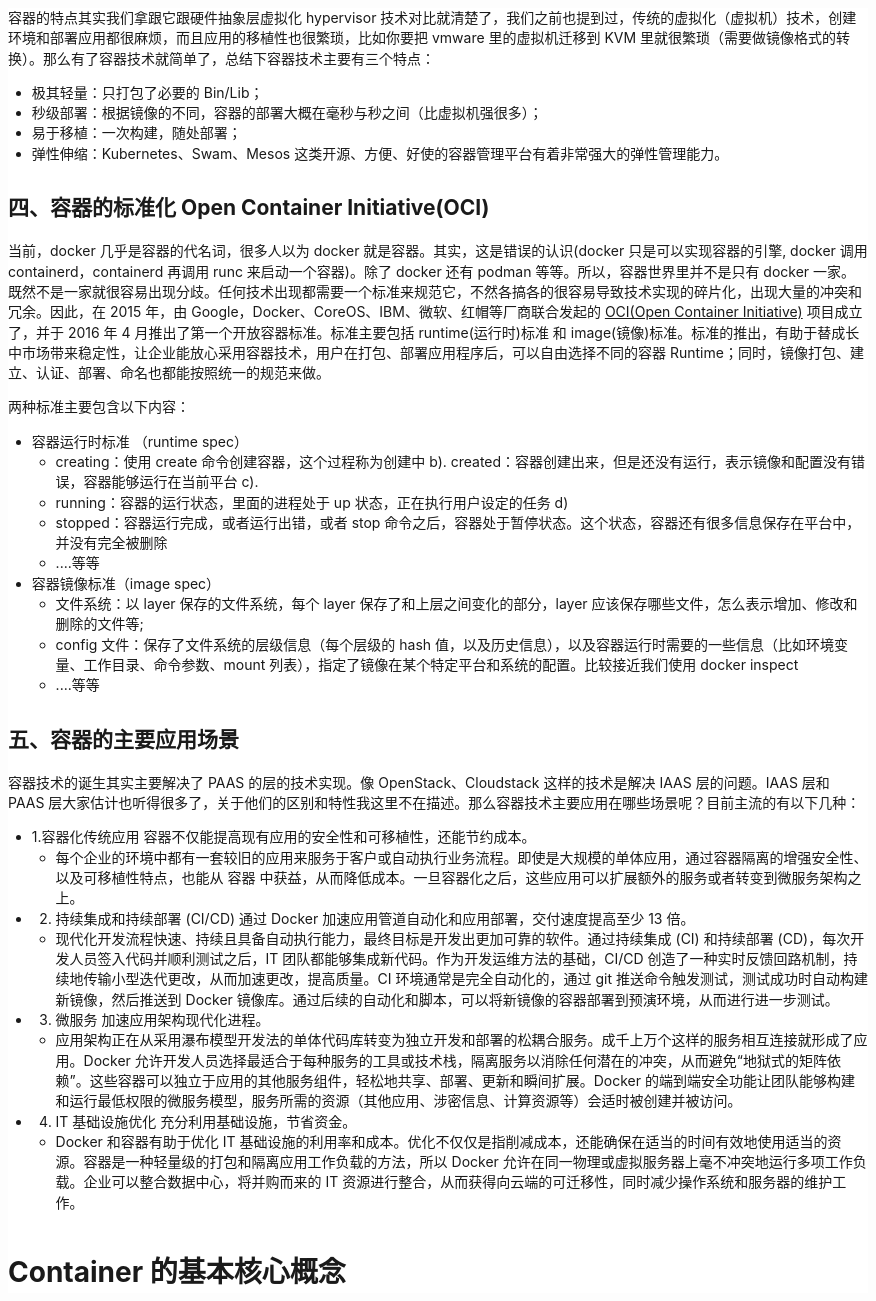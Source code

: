 容器的特点其实我们拿跟它跟硬件抽象层虚拟化 hypervisor 技术对比就清楚了，我们之前也提到过，传统的虚拟化（虚拟机）技术，创建环境和部署应用都很麻烦，而且应用的移植性也很繁琐，比如你要把 vmware 里的虚拟机迁移到 KVM 里就很繁琐（需要做镜像格式的转换）。那么有了容器技术就简单了，总结下容器技术主要有三个特点：

- 极其轻量：只打包了必要的 Bin/Lib；
- 秒级部署：根据镜像的不同，容器的部署大概在毫秒与秒之间（比虚拟机强很多）；
- 易于移植：一次构建，随处部署；
- 弹性伸缩：Kubernetes、Swam、Mesos 这类开源、方便、好使的容器管理平台有着非常强大的弹性管理能力。

## 四、容器的标准化 Open Container Initiative(OCI)

当前，docker 几乎是容器的代名词，很多人以为 docker 就是容器。其实，这是错误的认识(docker 只是可以实现容器的引擎, docker 调用 containerd，containerd 再调用 runc 来启动一个容器)。除了 docker 还有 podman 等等。所以，容器世界里并不是只有 docker 一家。既然不是一家就很容易出现分歧。任何技术出现都需要一个标准来规范它，不然各搞各的很容易导致技术实现的碎片化，出现大量的冲突和冗余。因此，在 2015 年，由 Google，Docker、CoreOS、IBM、微软、红帽等厂商联合发起的 [OCI(Open Container Initiative)](https://www.opencontainers.org/) 项目成立了，并于 2016 年 4 月推出了第一个开放容器标准。标准主要包括 runtime(运行时)标准 和 image(镜像)标准。标准的推出，有助于替成长中市场带来稳定性，让企业能放心采用容器技术，用户在打包、部署应用程序后，可以自由选择不同的容器 Runtime；同时，镜像打包、建立、认证、部署、命名也都能按照统一的规范来做。

两种标准主要包含以下内容：

- 容器运行时标准 （runtime spec）
  - creating：使用 create 命令创建容器，这个过程称为创建中 b). created：容器创建出来，但是还没有运行，表示镜像和配置没有错误，容器能够运行在当前平台 c).
  - running：容器的运行状态，里面的进程处于 up 状态，正在执行用户设定的任务 d)
  - stopped：容器运行完成，或者运行出错，或者 stop 命令之后，容器处于暂停状态。这个状态，容器还有很多信息保存在平台中，并没有完全被删除
  - ....等等
- 容器镜像标准（image spec）
  - 文件系统：以 layer 保存的文件系统，每个 layer 保存了和上层之间变化的部分，layer 应该保存哪些文件，怎么表示增加、修改和删除的文件等;
  - config 文件：保存了文件系统的层级信息（每个层级的 hash 值，以及历史信息），以及容器运行时需要的一些信息（比如环境变量、工作目录、命令参数、mount 列表），指定了镜像在某个特定平台和系统的配置。比较接近我们使用 docker inspect
  - ....等等

## 五、容器的主要应用场景

容器技术的诞生其实主要解决了 PAAS 的层的技术实现。像 OpenStack、Cloudstack 这样的技术是解决 IAAS 层的问题。IAAS 层和 PAAS 层大家估计也听得很多了，关于他们的区别和特性我这里不在描述。那么容器技术主要应用在哪些场景呢？目前主流的有以下几种：

- 1.容器化传统应用 容器不仅能提高现有应用的安全性和可移植性，还能节约成本。
  - 每个企业的环境中都有一套较旧的应用来服务于客户或自动执行业务流程。即使是大规模的单体应用，通过容器隔离的增强安全性、以及可移植性特点，也能从 容器 中获益，从而降低成本。一旦容器化之后，这些应用可以扩展额外的服务或者转变到微服务架构之上。
- 2. 持续集成和持续部署 (CI/CD) 通过 Docker 加速应用管道自动化和应用部署，交付速度提高至少 13 倍。
  - 现代化开发流程快速、持续且具备自动执行能力，最终目标是开发出更加可靠的软件。通过持续集成 (CI) 和持续部署 (CD)，每次开发人员签入代码并顺利测试之后，IT 团队都能够集成新代码。作为开发运维方法的基础，CI/CD 创造了一种实时反馈回路机制，持续地传输小型迭代更改，从而加速更改，提高质量。CI 环境通常是完全自动化的，通过 git 推送命令触发测试，测试成功时自动构建新镜像，然后推送到 Docker 镜像库。通过后续的自动化和脚本，可以将新镜像的容器部署到预演环境，从而进行进一步测试。
- 3. 微服务 加速应用架构现代化进程。
  - 应用架构正在从采用瀑布模型开发法的单体代码库转变为独立开发和部署的松耦合服务。成千上万个这样的服务相互连接就形成了应用。Docker 允许开发人员选择最适合于每种服务的工具或技术栈，隔离服务以消除任何潜在的冲突，从而避免“地狱式的矩阵依赖”。这些容器可以独立于应用的其他服务组件，轻松地共享、部署、更新和瞬间扩展。Docker 的端到端安全功能让团队能够构建和运行最低权限的微服务模型，服务所需的资源（其他应用、涉密信息、计算资源等）会适时被创建并被访问。
- 4. IT 基础设施优化 充分利用基础设施，节省资金。
  - Docker 和容器有助于优化 IT 基础设施的利用率和成本。优化不仅仅是指削减成本，还能确保在适当的时间有效地使用适当的资源。容器是一种轻量级的打包和隔离应用工作负载的方法，所以 Docker 允许在同一物理或虚拟服务器上毫不冲突地运行多项工作负载。企业可以整合数据中心，将并购而来的 IT 资源进行整合，从而获得向云端的可迁移性，同时减少操作系统和服务器的维护工作。

# Container 的基本核心概念
